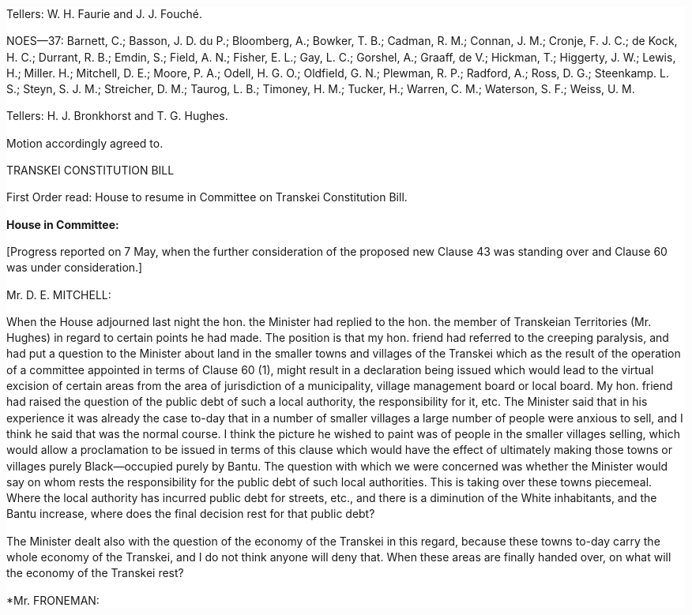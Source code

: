 <p>Tellers: W. H. Faurie and J. J. Fouch&#x00E9;.</p>

<block name="quote">NOES&#x2014;37: Barnett, C.; Basson, J. D. du P.; Bloomberg, A.; Bowker, T. B.; Cadman, R. M.; Connan, J. M.; Cronje, F. J. C.; de Kock, H. C.; Durrant, R. B.; Emdin, S.; Field, A. N.; Fisher, E. L.; Gay, L. C.; Gorshel, A.; Graaff, de V.; Hickman, T.; Higgerty, J. W.; Lewis, H.; Miller. H.; Mitchell, D. E.; Moore, P. A.; Odell, H. G. O.; Oldfield, G. N.; Plewman, R. P.; Radford, A.; Ross, D. G.; Steenkamp. L. S.; Steyn, S. J. M.; Streicher, D. M.; Taurog, L. B.; Timoney, H. M.; Tucker, H.; Warren, C. M.; Waterson, S. F.; Weiss, U. M.</block>

<p>Tellers: H. J. Bronkhorst and T. G. Hughes.</p>

<p>Motion accordingly agreed to.</p>

</speech>

</debateSection>

<debateSection name="#transkei_constitution_bill">

<heading>TRANSKEI CONSTITUTION BILL</heading>

<p>First Order read: House to resume in Committee on Transkei Constitution Bill.</p>

<p><b>House in Committee:</b></p>

<p>[Progress reported on 7 May, when the further consideration of the proposed new Clause 43 was standing over and Clause 60 was under consideration.]</p>

<speech by="#mitchell">

<from>Mr. <person refersTo="hansard_za">D. E. MITCHELL</person>:</from>

<p>When the House adjourned last night the hon. the Minister had replied to the hon. the member of Transkeian Territories (Mr. Hughes) in regard to certain points he had made. The position is that my hon. friend had referred to the creeping paralysis, and had put a question to the Minister about land in the smaller towns and villages of the Transkei which as the result of the operation of a committee appointed in terms of Clause 60 (1), might result in a declaration being issued which would lead to the virtual excision of certain areas from the area of jurisdiction of a municipality, village management board or local board. My hon. friend had raised the question of the public debt of such a local authority, the responsibility for it, etc. The Minister said that in his experience it was already the case to-day that in a number of smaller villages a large number of people were anxious to sell, and I think he said that was the normal course. I think the picture he wished to paint was of people in the smaller villages selling, which would allow a proclamation to be issued in terms of this clause which would have the effect of ultimately making those towns or villages purely Black&#x2014;occupied purely by Bantu. The question with which we were concerned was whether the Minister would say on whom rests the responsibility for the public debt of such local authorities. This is taking over these towns piecemeal. Where the local authority has incurred public debt for streets, etc., and there is a diminution of the White inhabitants, and the Bantu increase, where does the final decision rest for that public debt?</p>

<p>The Minister dealt also with the question of the economy of the Transkei in this regard, because these towns to-day carry the whole economy of the Transkei, and I do not think anyone will deny that. When these areas are finally handed over, on what will the economy of the Transkei rest?</p>

</speech>

<speech by="#froneman">

<from>*Mr. <person refersTo="hansard_za">FRONEMAN</person>:</from>
